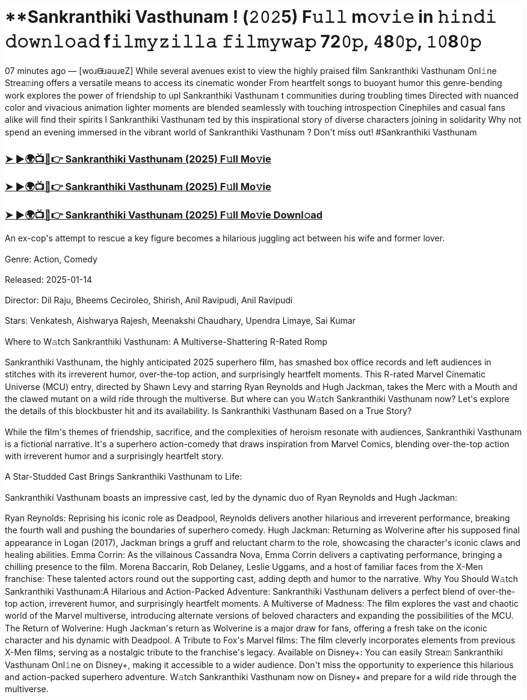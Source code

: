 # **Sankranthiki Vasthunam ! (𝟸𝟶𝟸5) F𝚞𝚕𝚕 m𝚘𝚟𝚒𝚎 in 𝚑𝚒𝚗𝚍𝚒 𝚍𝚘𝚠𝚗𝚕𝚘𝚊𝚍 f𝚒𝚕𝚖𝚢𝚣𝚒𝚕𝚕𝚊 𝚏𝚒𝚕𝚖𝚢𝚠𝚊𝚙 72𝟶𝚙, 𝟺8𝟶𝚙, 𝟷𝟶8𝟶𝚙

<p dir="auto">07 minutes ago — [woɹᙠɹǝuɹɐZ] While several avenues exist to view the highly praised f𝐢lm Sankranthiki Vasthunam Onl𝚒ne Strea𝚖ing offers a versatile means to access its cinematic wonder From heartfelt songs to buoyant humor this genre-bending work explores the power of friendship to upl Sankranthiki Vasthunam t communities during troubling times Directed with nuanced color and vivacious animation lighter moments are blended seamlessly with touching introspection Cinephiles and casual fans alike will find their spirits l Sankranthiki Vasthunam ted by this inspirational story of diverse characters joining in solidarity Why not spend an evening immersed in the vibrant world of Sankranthiki Vasthunam ? Don't miss out! #Sankranthiki Vasthunam</p>
<h3 dir="auto"><a href="https://sixmedia.online/en/movie/1380920/sankranthiki-vasthunam" rel="nofollow">➤ ►🌍📺📱👉 Sankranthiki Vasthunam (2025) F𝚞ll Mo𝚟ie</a></h3>
<h3 dir="auto"><a href="https://sixmedia.online/en/movie/1380920/sankranthiki-vasthunam" rel="nofollow">➤ ►🌍📺📱👉 Sankranthiki Vasthunam (2025) F𝚞ll Mo𝚟ie</a></h3>
<h3 dir="auto"><a href="https://sixmedia.online/en/movie/1380920/sankranthiki-vasthunam" rel="nofollow">➤ ►🌍📺📱👉 Sankranthiki Vasthunam (2025) F𝚞ll Mo𝚟ie Downl𝚘ad</a></h3>

An ex-cop's attempt to rescue a key figure becomes a hilarious juggling act between his wife and former lover.

Genre: Action, Comedy

Released: 2025-01-14

Director: Dil Raju, Bheems Ceciroleo, Shirish, Anil Ravipudi, Anil Ravipudi

Stars: Venkatesh, Aishwarya Rajesh, Meenakshi Chaudhary, Upendra Limaye, Sai Kumar

<p dir="auto">Where to W𝚊tch Sankranthiki Vasthunam: A Multiverse-Shattering R-Rated Romp</p>
<p dir="auto">Sankranthiki Vasthunam, the highly anticipated 2025 superhero f𝐢lm, has smashed box office records and left audiences in stitches with its irreverent humor, over-the-top action, and surprisingly heartfelt moments. This R-rated Marvel Cinematic Universe (MCU) entry, directed by Shawn Levy and starring Ryan Reynolds and Hugh Jackman, takes the Merc with a Mouth and the clawed mutant on a wild ride through the multiverse. But where can you W𝚊tch Sankranthiki Vasthunam now? Let's explore the details of this blockbuster hit and its availability. Is Sankranthiki Vasthunam Based on a True Story?</p>
<p dir="auto">While the f𝐢lm's themes of friendship, sacrifice, and the complexities of heroism resonate with audiences, Sankranthiki Vasthunam is a fictional narrative. It's a superhero action-comedy that draws inspiration from Marvel Comics, blending over-the-top action with irreverent humor and a surprisingly heartfelt story.</p>
<p dir="auto">A Star-Studded Cast Brings Sankranthiki Vasthunam to Life:</p>
<p dir="auto">Sankranthiki Vasthunam boasts an impressive cast, led by the dynamic duo of Ryan Reynolds and Hugh Jackman:</p>
<p dir="auto">Ryan Reynolds: Reprising his iconic role as Deadpool, Reynolds delivers another hilarious and irreverent performance, breaking the fourth wall and pushing the boundaries of superhero comedy. Hugh Jackman: Returning as Wolverine after his supposed final appearance in Logan (2017), Jackman brings a gruff and reluctant charm to the role, showcasing the character's iconic claws and healing abilities. Emma Corrin: As the villainous Cassandra Nova, Emma Corrin delivers a captivating performance, bringing a chilling presence to the f𝐢lm. Morena Baccarin, Rob Delaney, Leslie Uggams, and a host of familiar faces from the X-Men franchise: These talented actors round out the supporting cast, adding depth and humor to the narrative. Why You Should W𝚊tch Sankranthiki Vasthunam:A Hilarious and Action-Packed Adventure: Sankranthiki Vasthunam delivers a perfect blend of over-the-top action, irreverent humor, and surprisingly heartfelt moments. A Multiverse of Madness: The f𝐢lm explores the vast and chaotic world of the Marvel multiverse, introducing alternate versions of beloved characters and expanding the possibilities of the MCU. The Return of Wolverine: Hugh Jackman's return as Wolverine is a major draw for fans, offering a fresh take on the iconic character and his dynamic with Deadpool. A Tribute to Fox's Marvel f𝐢lms: The f𝐢lm cleverly incorporates elements from previous X-Men f𝐢lms, serving as a nostalgic tribute to the franchise's legacy. Available on Disney+: You can easily Strea𝚖 Sankranthiki Vasthunam Onl𝚒ne on Disney+, making it accessible to a wider audience. Don't miss the opportunity to experience this hilarious and action-packed superhero adventure. W𝚊tch Sankranthiki Vasthunam now on Disney+ and prepare for a wild ride through the multiverse.</p>
